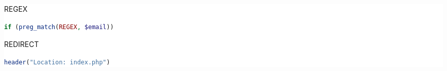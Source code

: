REGEX

```php
if (preg_match(REGEX, $email))
```

REDIRECT

```php
header("Location: index.php")
```
